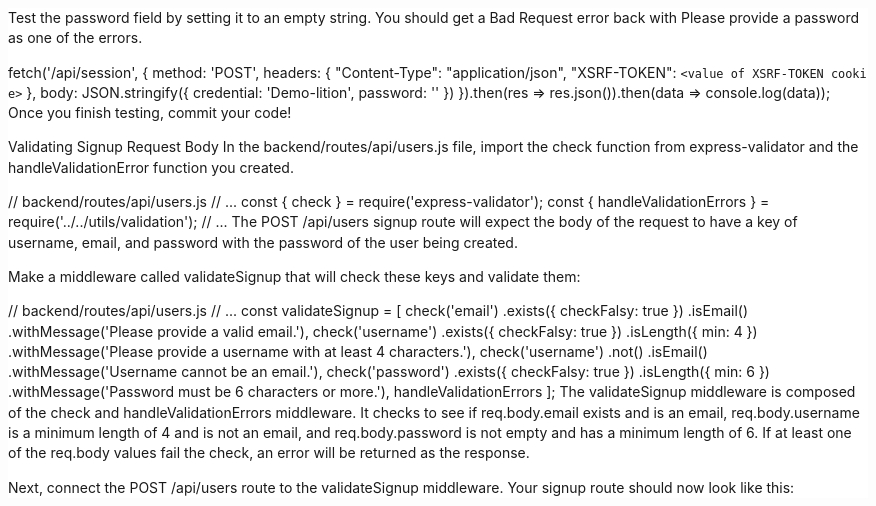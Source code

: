 Test the password field by setting it to an empty string. You should get a Bad Request error back with Please provide a password as one of the errors.

fetch('/api/session', {
  method: 'POST',
  headers: {
    "Content-Type": "application/json",
    "XSRF-TOKEN": `<value of XSRF-TOKEN cookie>`
  },
  body: JSON.stringify({ credential: 'Demo-lition', password: '' })
}).then(res => res.json()).then(data => console.log(data));
Once you finish testing, commit your code!

Validating Signup Request Body
In the backend/routes/api/users.js file, import the check function from express-validator and the handleValidationError function you created.

// backend/routes/api/users.js
// ...
const { check } = require('express-validator');
const { handleValidationErrors } = require('../../utils/validation');
// ...
The POST /api/users signup route will expect the body of the request to have a key of username, email, and password with the password of the user being created.

Make a middleware called validateSignup that will check these keys and validate them:

// backend/routes/api/users.js
// ...
const validateSignup = [
  check('email')
    .exists({ checkFalsy: true })
    .isEmail()
    .withMessage('Please provide a valid email.'),
  check('username')
    .exists({ checkFalsy: true })
    .isLength({ min: 4 })
    .withMessage('Please provide a username with at least 4 characters.'),
  check('username')
    .not()
    .isEmail()
    .withMessage('Username cannot be an email.'),
  check('password')
    .exists({ checkFalsy: true })
    .isLength({ min: 6 })
    .withMessage('Password must be 6 characters or more.'),
  handleValidationErrors
];
The validateSignup middleware is composed of the check and handleValidationErrors middleware. It checks to see if req.body.email exists and is an email, req.body.username is a minimum length of 4 and is not an email, and req.body.password is not empty and has a minimum length of 6. If at least one of the req.body values fail the check, an error will be returned as the response.

Next, connect the POST /api/users route to the validateSignup middleware. Your signup route should now look like this:
